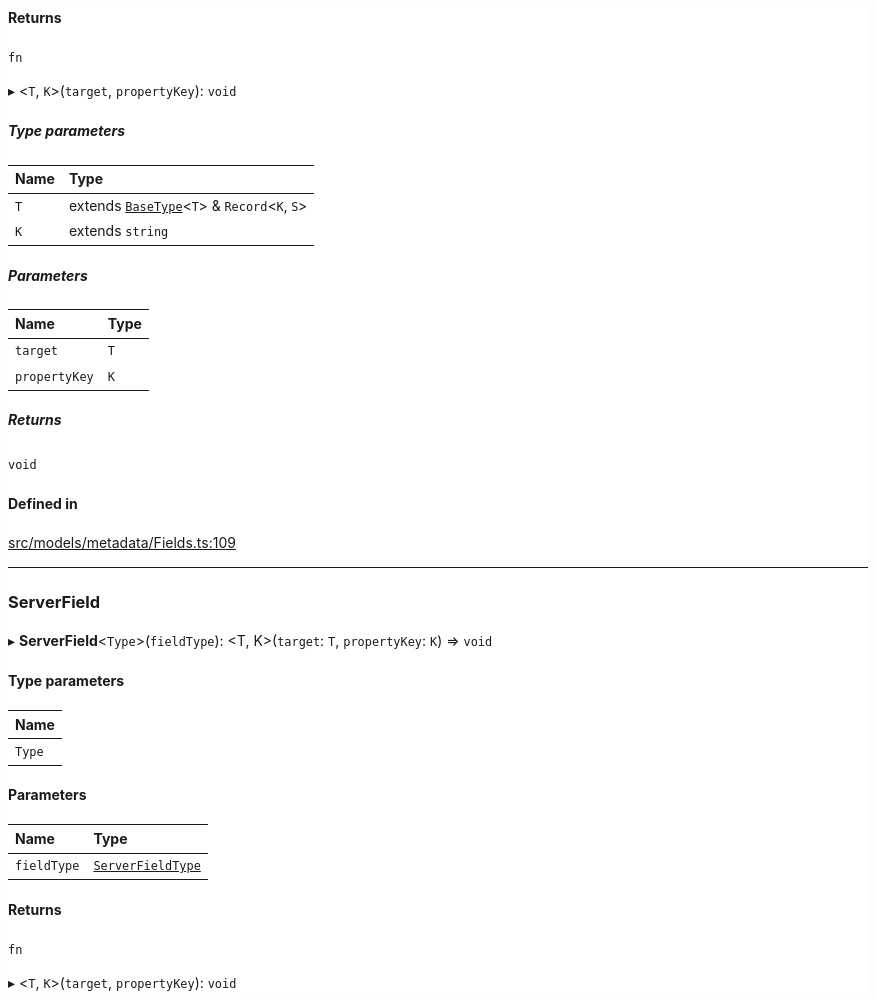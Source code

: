 #### Returns

`fn`

▸ <`T`, `K`\>(`target`, `propertyKey`): `void`

##### Type parameters

| Name | Type |
| :------ | :------ |
| `T` | extends [`BaseType`](../classes/models.BaseType.md)<`T`\> & `Record`<`K`, `S`\> |
| `K` | extends `string` |

##### Parameters

| Name | Type |
| :------ | :------ |
| `target` | `T` |
| `propertyKey` | `K` |

##### Returns

`void`

#### Defined in

[src/models/metadata/Fields.ts:109](https://github.com/AdityaHegde/typescript-framework/blob/7ced1c3/src/models/metadata/Fields.ts#L109)

___

### ServerField

▸ **ServerField**<`Type`\>(`fieldType`): <T, K\>(`target`: `T`, `propertyKey`: `K`) => `void`

#### Type parameters

| Name |
| :------ |
| `Type` |

#### Parameters

| Name | Type |
| :------ | :------ |
| `fieldType` | [`ServerFieldType`](models.md#serverfieldtype) |

#### Returns

`fn`

▸ <`T`, `K`\>(`target`, `propertyKey`): `void`
